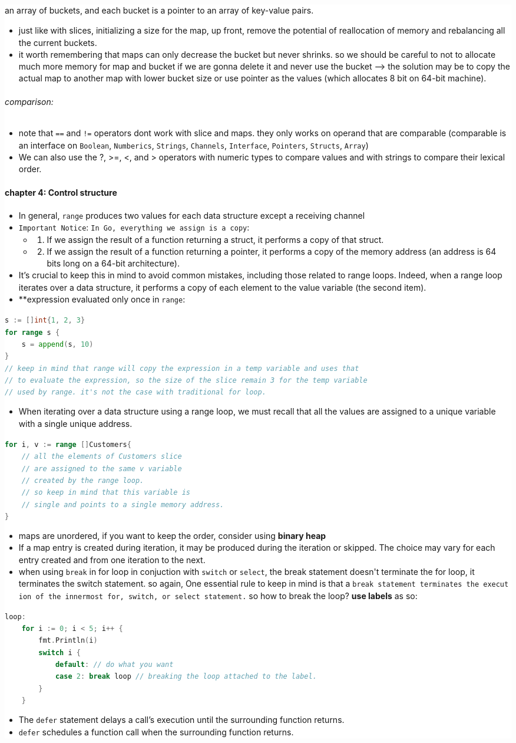 an array of buckets, and each bucket is a pointer to an array of key-value pairs.
- just like with slices, initializing a size for the map, up front, remove the potential of reallocation of memory and rebalancing all the current buckets.
- it worth remembering that maps can only decrease the bucket but never shrinks. so we should be careful to not to allocate much more memory for map and bucket if we are gonna delete it and never use the bucket --> the solution may be to copy the actual map to another map with lower bucket size or use pointer as the values (which allocates 8 bit on 64-bit machine).
###### comparison:
- note that `==` and `!=` operators dont work with slice and maps. they only works on operand that are comparable (comparable is an interface on `Boolean`, `Numberics`, `Strings`, `Channels`, `Interface`, `Pointers`, `Structs`, `Array`)
- We can also use the ?, >=, <, and > operators with numeric types to compare values and with strings to compare their lexical order.
#### chapter 4: Control structure
- In general, `range` produces two values for each data structure except a receiving channel
- `Important Notice`: `In Go, everything we assign is a copy`:
    - 1. If we assign the result of a function returning a struct, it performs a copy of that
    struct.
    - 2. If we assign the result of a function returning a pointer, it performs a copy of the
    memory address (an address is 64 bits long on a 64-bit architecture). 
- It’s crucial to keep this in mind to avoid common mistakes, including those related to
range loops. Indeed, when a range loop iterates over a data structure, it performs a
copy of each element to the value variable (the second item).
- **expression evaluated only once in `range`:
```go
s := []int{1, 2, 3}
for range s {
    s = append(s, 10)
}
// keep in mind that range will copy the expression in a temp variable and uses that
// to evaluate the expression, so the size of the slice remain 3 for the temp variable
// used by range. it's not the case with traditional for loop.
```
- When iterating over a data structure using a range loop, we must recall that all the
values are assigned to a unique variable with a single unique address.
```go
for i, v := range []Customers{
    // all the elements of Customers slice
    // are assigned to the same v variable 
    // created by the range loop.
    // so keep in mind that this variable is 
    // single and points to a single memory address.
}
```
- maps are unordered, if you want to keep the order, consider using **binary heap**
- If a map entry is created during iteration, it may be produced during the iteration or
skipped. The choice may vary for each entry created and from one iteration to the next.
- when using `break` in for loop in conjuction with `switch` or `select`, the break statement doesn't terminate the for loop, it terminates the switch statement. so again, One essential rule to keep in mind is that a `break statement terminates the execution of the innermost for, switch, or select statement.` so how to break the loop? **use labels** as so:
```go
loop:
    for i := 0; i < 5; i++ {
        fmt.Println(i)
        switch i {
            default: // do what you want
            case 2: break loop // breaking the loop attached to the label.
        }
    }
```
- The `defer` statement delays a call’s execution until the surrounding function returns.
- `defer` schedules a function call when the surrounding function returns.
